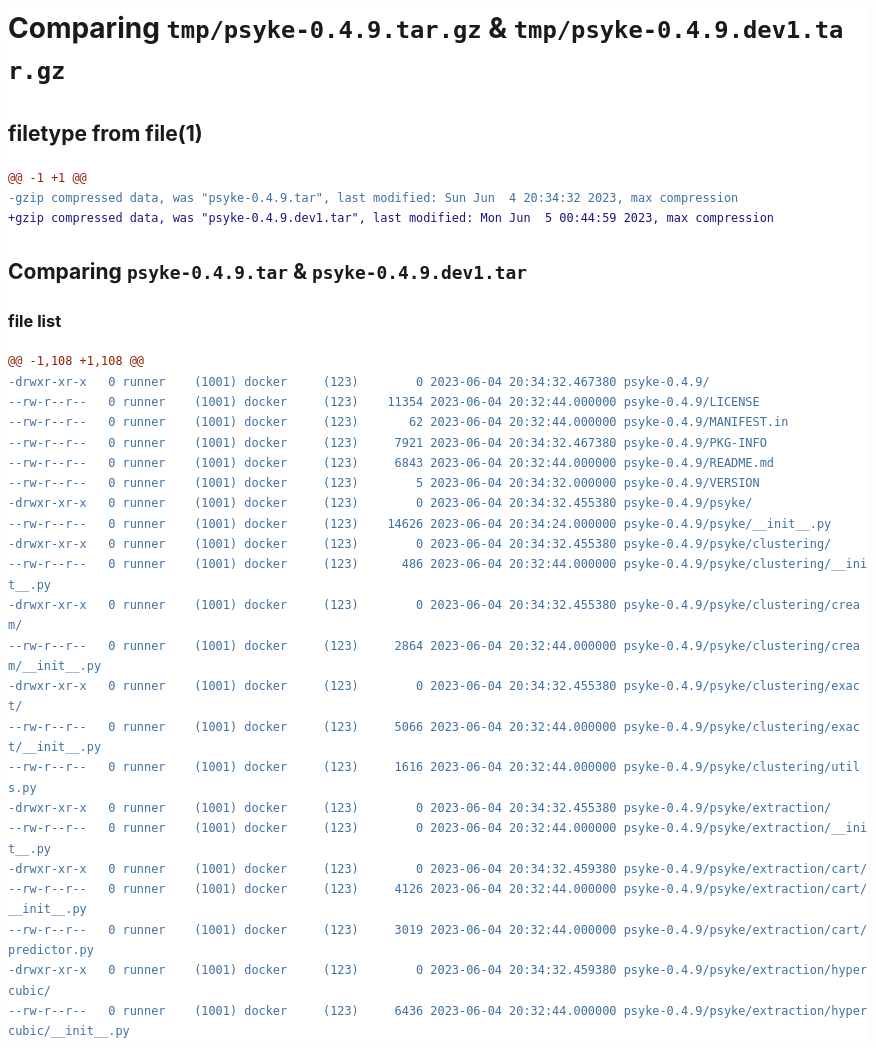 # Comparing `tmp/psyke-0.4.9.tar.gz` & `tmp/psyke-0.4.9.dev1.tar.gz`

## filetype from file(1)

```diff
@@ -1 +1 @@
-gzip compressed data, was "psyke-0.4.9.tar", last modified: Sun Jun  4 20:34:32 2023, max compression
+gzip compressed data, was "psyke-0.4.9.dev1.tar", last modified: Mon Jun  5 00:44:59 2023, max compression
```

## Comparing `psyke-0.4.9.tar` & `psyke-0.4.9.dev1.tar`

### file list

```diff
@@ -1,108 +1,108 @@
-drwxr-xr-x   0 runner    (1001) docker     (123)        0 2023-06-04 20:34:32.467380 psyke-0.4.9/
--rw-r--r--   0 runner    (1001) docker     (123)    11354 2023-06-04 20:32:44.000000 psyke-0.4.9/LICENSE
--rw-r--r--   0 runner    (1001) docker     (123)       62 2023-06-04 20:32:44.000000 psyke-0.4.9/MANIFEST.in
--rw-r--r--   0 runner    (1001) docker     (123)     7921 2023-06-04 20:34:32.467380 psyke-0.4.9/PKG-INFO
--rw-r--r--   0 runner    (1001) docker     (123)     6843 2023-06-04 20:32:44.000000 psyke-0.4.9/README.md
--rw-r--r--   0 runner    (1001) docker     (123)        5 2023-06-04 20:34:32.000000 psyke-0.4.9/VERSION
-drwxr-xr-x   0 runner    (1001) docker     (123)        0 2023-06-04 20:34:32.455380 psyke-0.4.9/psyke/
--rw-r--r--   0 runner    (1001) docker     (123)    14626 2023-06-04 20:34:24.000000 psyke-0.4.9/psyke/__init__.py
-drwxr-xr-x   0 runner    (1001) docker     (123)        0 2023-06-04 20:34:32.455380 psyke-0.4.9/psyke/clustering/
--rw-r--r--   0 runner    (1001) docker     (123)      486 2023-06-04 20:32:44.000000 psyke-0.4.9/psyke/clustering/__init__.py
-drwxr-xr-x   0 runner    (1001) docker     (123)        0 2023-06-04 20:34:32.455380 psyke-0.4.9/psyke/clustering/cream/
--rw-r--r--   0 runner    (1001) docker     (123)     2864 2023-06-04 20:32:44.000000 psyke-0.4.9/psyke/clustering/cream/__init__.py
-drwxr-xr-x   0 runner    (1001) docker     (123)        0 2023-06-04 20:34:32.455380 psyke-0.4.9/psyke/clustering/exact/
--rw-r--r--   0 runner    (1001) docker     (123)     5066 2023-06-04 20:32:44.000000 psyke-0.4.9/psyke/clustering/exact/__init__.py
--rw-r--r--   0 runner    (1001) docker     (123)     1616 2023-06-04 20:32:44.000000 psyke-0.4.9/psyke/clustering/utils.py
-drwxr-xr-x   0 runner    (1001) docker     (123)        0 2023-06-04 20:34:32.455380 psyke-0.4.9/psyke/extraction/
--rw-r--r--   0 runner    (1001) docker     (123)        0 2023-06-04 20:32:44.000000 psyke-0.4.9/psyke/extraction/__init__.py
-drwxr-xr-x   0 runner    (1001) docker     (123)        0 2023-06-04 20:34:32.459380 psyke-0.4.9/psyke/extraction/cart/
--rw-r--r--   0 runner    (1001) docker     (123)     4126 2023-06-04 20:32:44.000000 psyke-0.4.9/psyke/extraction/cart/__init__.py
--rw-r--r--   0 runner    (1001) docker     (123)     3019 2023-06-04 20:32:44.000000 psyke-0.4.9/psyke/extraction/cart/predictor.py
-drwxr-xr-x   0 runner    (1001) docker     (123)        0 2023-06-04 20:34:32.459380 psyke-0.4.9/psyke/extraction/hypercubic/
--rw-r--r--   0 runner    (1001) docker     (123)     6436 2023-06-04 20:32:44.000000 psyke-0.4.9/psyke/extraction/hypercubic/__init__.py
```
